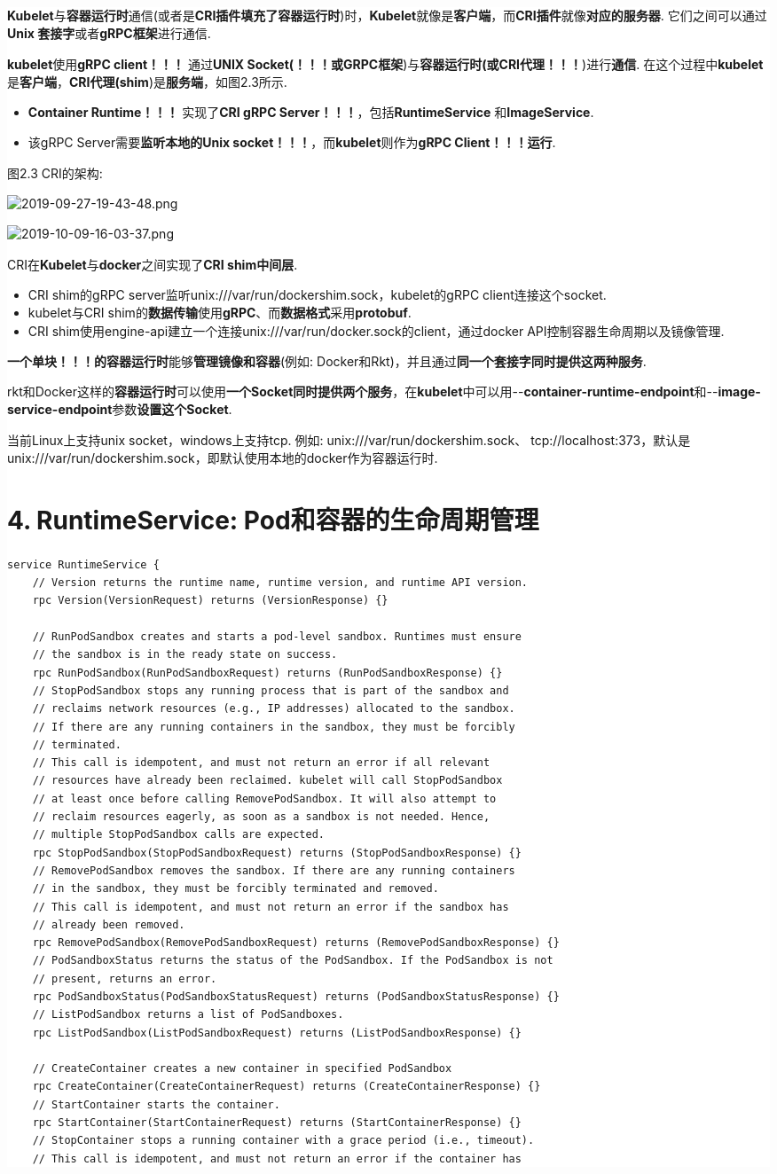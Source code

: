 **Kubelet**与**容器运行时**通信(或者是**CRI插件填充了容器运行时**)时，**Kubelet**就像是**客户端**，而**CRI插件**就像**对应的服务器**. 它们之间可以通过**Unix 套接字**或者**gRPC框架**进行通信. 

**kubelet**使用**gRPC client！！！** 通过**UNIX Socket(！！！或GRPC框架**)与**容器运行时(或CRI代理！！！**)进行**通信**. 在这个过程中**kubelet**是**客户端**，**CRI代理(shim**)是**服务端**，如图2.3所示. 

* **Container Runtime！！！** 实现了**CRI gRPC Server！！！**，包括**RuntimeService** 和**ImageService**. 

* 该gRPC Server需要**监听本地的Unix socket！！！**，而**kubelet**则作为**gRPC Client！！！运行**. 

图2.3 CRI的架构:

![2019-09-27-19-43-48.png](./images/2019-09-27-19-43-48.png)

![2019-10-09-16-03-37.png](./images/2019-10-09-16-03-37.png)

CRI在**Kubelet**与**docker**之间实现了**CRI shim中间层**. 

* CRI shim的gRPC server监听unix:///var/run/dockershim.sock，kubelet的gRPC client连接这个socket. 
* kubelet与CRI shim的**数据传输**使用**gRPC**、而**数据格式**采用**protobuf**. 
* CRI shim使用engine-api建立一个连接unix:///var/run/docker.sock的client，通过docker API控制容器生命周期以及镜像管理. 

**一个单块！！！的容器运行时**能够**管理镜像和容器**(例如: Docker和Rkt)，并且通过**同一个套接字同时提供这两种服务**. 

rkt和Docker这样的**容器运行时**可以使用**一个Socket同时提供两个服务**，在**kubelet**中可以用\-\-**container\-runtime\-endpoint**和\-\-**image\-service\-endpoint**参数**设置这个Socket**. 

当前Linux上支持unix socket，windows上支持tcp. 例如: unix:///var/run/dockershim.sock、 tcp://localhost:373，默认是unix:///var/run/dockershim.sock，即默认使用本地的docker作为容器运行时. 

# 4. RuntimeService: Pod和容器的生命周期管理

```
service RuntimeService {
    // Version returns the runtime name, runtime version, and runtime API version.
    rpc Version(VersionRequest) returns (VersionResponse) {}

    // RunPodSandbox creates and starts a pod-level sandbox. Runtimes must ensure
    // the sandbox is in the ready state on success.
    rpc RunPodSandbox(RunPodSandboxRequest) returns (RunPodSandboxResponse) {}
    // StopPodSandbox stops any running process that is part of the sandbox and
    // reclaims network resources (e.g., IP addresses) allocated to the sandbox.
    // If there are any running containers in the sandbox, they must be forcibly
    // terminated.
    // This call is idempotent, and must not return an error if all relevant
    // resources have already been reclaimed. kubelet will call StopPodSandbox
    // at least once before calling RemovePodSandbox. It will also attempt to
    // reclaim resources eagerly, as soon as a sandbox is not needed. Hence,
    // multiple StopPodSandbox calls are expected.
    rpc StopPodSandbox(StopPodSandboxRequest) returns (StopPodSandboxResponse) {}
    // RemovePodSandbox removes the sandbox. If there are any running containers
    // in the sandbox, they must be forcibly terminated and removed.
    // This call is idempotent, and must not return an error if the sandbox has
    // already been removed.
    rpc RemovePodSandbox(RemovePodSandboxRequest) returns (RemovePodSandboxResponse) {}
    // PodSandboxStatus returns the status of the PodSandbox. If the PodSandbox is not
    // present, returns an error.
    rpc PodSandboxStatus(PodSandboxStatusRequest) returns (PodSandboxStatusResponse) {}
    // ListPodSandbox returns a list of PodSandboxes.
    rpc ListPodSandbox(ListPodSandboxRequest) returns (ListPodSandboxResponse) {}

    // CreateContainer creates a new container in specified PodSandbox
    rpc CreateContainer(CreateContainerRequest) returns (CreateContainerResponse) {}
    // StartContainer starts the container.
    rpc StartContainer(StartContainerRequest) returns (StartContainerResponse) {}
    // StopContainer stops a running container with a grace period (i.e., timeout).
    // This call is idempotent, and must not return an error if the container has
```